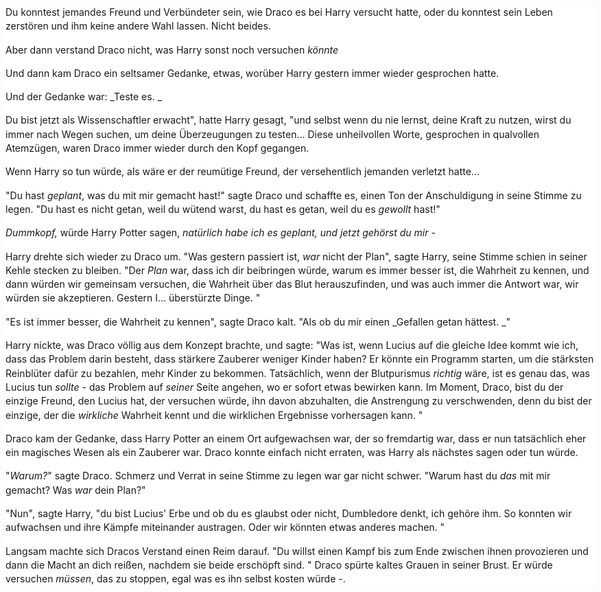 Du konntest jemandes Freund und Verbündeter sein, wie Draco es bei Harry versucht hatte, oder du konntest sein Leben zerstören und ihm keine andere Wahl lassen. Nicht beides.

Aber dann verstand Draco nicht, was Harry sonst noch versuchen _könnte_

Und dann kam Draco ein seltsamer Gedanke, etwas, worüber Harry gestern immer wieder gesprochen hatte.

Und der Gedanke war: _Teste es. _

Du bist jetzt als Wissenschaftler erwacht", hatte Harry gesagt, "und selbst wenn du nie lernst, deine Kraft zu nutzen, wirst du immer nach Wegen suchen, um deine Überzeugungen zu testen... Diese unheilvollen Worte, gesprochen in qualvollen Atemzügen, waren Draco immer wieder durch den Kopf gegangen.

Wenn Harry so tun würde, als wäre er der reumütige Freund, der versehentlich jemanden verletzt hatte...

"Du hast _geplant_, was du mit mir gemacht hast!" sagte Draco und schaffte es, einen Ton der Anschuldigung in seine Stimme zu legen. "Du hast es nicht getan, weil du wütend warst, du hast es getan, weil du es _gewollt_ hast!"

_Dummkopf,_ würde Harry Potter sagen, _natürlich habe ich es geplant, und jetzt gehörst du mir -_

Harry drehte sich wieder zu Draco um. "Was gestern passiert ist, _war_ nicht der Plan", sagte Harry, seine Stimme schien in seiner Kehle stecken zu bleiben. "Der _Plan_ war, dass ich dir beibringen würde, warum es immer besser ist, die Wahrheit zu kennen, und dann würden wir gemeinsam versuchen, die Wahrheit über das Blut herauszufinden, und was auch immer die Antwort war, wir würden sie akzeptieren. Gestern I... überstürzte Dinge. "

"Es ist immer besser, die Wahrheit zu kennen", sagte Draco kalt. "Als ob du mir einen _Gefallen getan hättest. _"

Harry nickte, was Draco völlig aus dem Konzept brachte, und sagte: "Was ist, wenn Lucius auf die gleiche Idee kommt wie ich, dass das Problem darin besteht, dass stärkere Zauberer weniger Kinder haben? Er könnte ein Programm starten, um die stärksten Reinblüter dafür zu bezahlen, mehr Kinder zu bekommen. Tatsächlich, wenn der Blutpurismus _richtig_ wäre, ist es genau das, was Lucius tun _sollte_ - das Problem auf _seiner_ Seite angehen, wo er sofort etwas bewirken kann. Im Moment, Draco, bist du der einzige Freund, den Lucius hat, der versuchen würde, ihn davon abzuhalten, die Anstrengung zu verschwenden, denn du bist der einzige, der die _wirkliche_ Wahrheit kennt und die wirklichen Ergebnisse vorhersagen kann. "

Draco kam der Gedanke, dass Harry Potter an einem Ort aufgewachsen war, der so fremdartig war, dass er nun tatsächlich eher ein magisches Wesen als ein Zauberer war. Draco konnte einfach nicht erraten, was Harry als nächstes sagen oder tun würde.

"_Warum?_" sagte Draco. Schmerz und Verrat in seine Stimme zu legen war gar nicht schwer. "Warum hast du _das_ mit mir gemacht? Was _war_ dein Plan?"

"Nun", sagte Harry, "du bist Lucius' Erbe und ob du es glaubst oder nicht, Dumbledore denkt, ich gehöre ihm. So konnten wir aufwachsen und ihre Kämpfe miteinander austragen. Oder wir könnten etwas anderes machen. "

Langsam machte sich Dracos Verstand einen Reim darauf. "Du willst einen Kampf bis zum Ende zwischen ihnen provozieren und dann die Macht an dich reißen, nachdem sie beide erschöpft sind. " Draco spürte kaltes Grauen in seiner Brust. Er würde versuchen _müssen_, das zu stoppen, egal was es ihn selbst kosten würde -.
